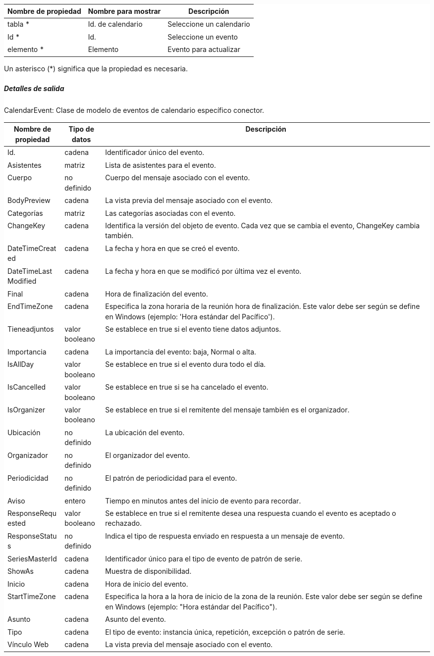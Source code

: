 |Nombre de propiedad| Nombre para mostrar|Descripción|
| ---|---|---|
|tabla *|Id. de calendario|Seleccione un calendario|
|Id *|Id.|Seleccione un evento|
|elemento *|Elemento|Evento para actualizar|

Un asterisco (*) significa que la propiedad es necesaria.

##### <a name="output-details"></a>Detalles de salida
CalendarEvent: Clase de modelo de eventos de calendario específico conector.

| Nombre de propiedad | Tipo de datos | Descripción |
|---|---|---|
|Id.|cadena|Identificador único del evento.|
|Asistentes|matriz|Lista de asistentes para el evento.|
|Cuerpo|no definido|Cuerpo del mensaje asociado con el evento.|
|BodyPreview|cadena|La vista previa del mensaje asociado con el evento.|
|Categorías|matriz|Las categorías asociadas con el evento.|
|ChangeKey|cadena|Identifica la versión del objeto de evento. Cada vez que se cambia el evento, ChangeKey cambia también.|
|DateTimeCreated|cadena|La fecha y hora en que se creó el evento.|
|DateTimeLastModified|cadena|La fecha y hora en que se modificó por última vez el evento.|
|Final|cadena|Hora de finalización del evento.|
|EndTimeZone|cadena|Especifica la zona horaria de la reunión hora de finalización. Este valor debe ser según se define en Windows (ejemplo: 'Hora estándar del Pacífico').|
|Tieneadjuntos|valor booleano|Se establece en true si el evento tiene datos adjuntos.|
|Importancia|cadena|La importancia del evento: baja, Normal o alta.|
|IsAllDay|valor booleano|Se establece en true si el evento dura todo el día.|
|IsCancelled|valor booleano|Se establece en true si se ha cancelado el evento.|
|IsOrganizer|valor booleano|Se establece en true si el remitente del mensaje también es el organizador.|
|Ubicación|no definido|La ubicación del evento.|
|Organizador|no definido|El organizador del evento.|
|Periodicidad|no definido|El patrón de periodicidad para el evento.|
|Aviso|entero|Tiempo en minutos antes del inicio de evento para recordar.|
|ResponseRequested|valor booleano|Se establece en true si el remitente desea una respuesta cuando el evento es aceptado o rechazado.|
|ResponseStatus|no definido|Indica el tipo de respuesta enviado en respuesta a un mensaje de evento.|
|SeriesMasterId|cadena|Identificador único para el tipo de evento de patrón de serie.|
|ShowAs|cadena|Muestra de disponibilidad.|
|Inicio|cadena|Hora de inicio del evento.|
|StartTimeZone|cadena|Especifica la hora a la hora de inicio de la zona de la reunión. Este valor debe ser según se define en Windows (ejemplo: "Hora estándar del Pacífico").|
|Asunto|cadena|Asunto del evento.|
|Tipo|cadena|El tipo de evento: instancia única, repetición, excepción o patrón de serie.|
|Vínculo Web|cadena|La vista previa del mensaje asociado con el evento.|

